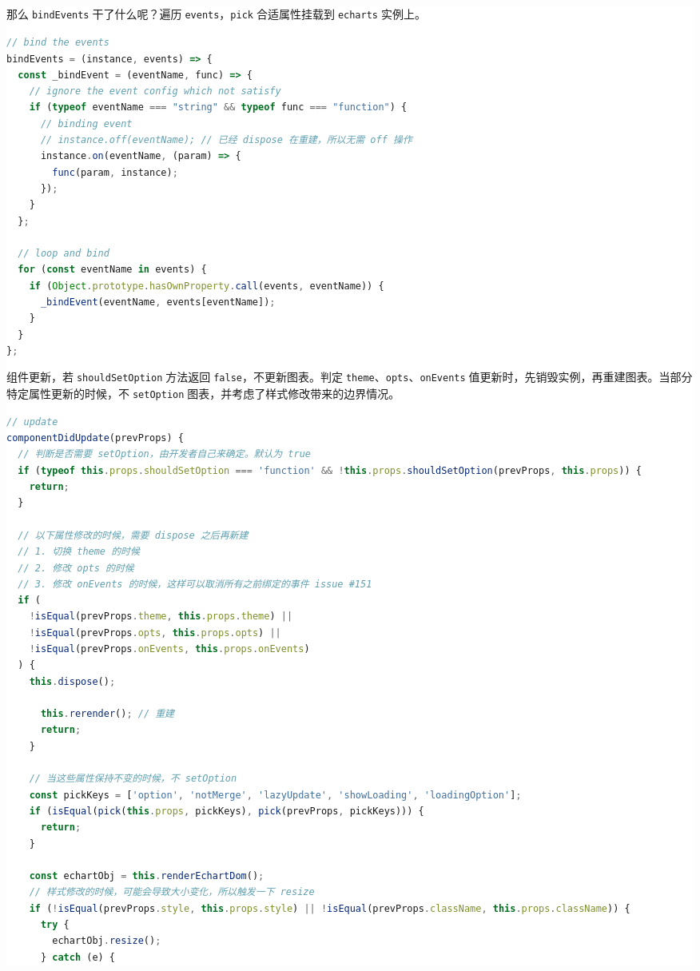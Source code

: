 那么 `bindEvents` 干了什么呢？遍历 `events`，`pick` 合适属性挂载到 `echarts` 实例上。

```js
// bind the events
bindEvents = (instance, events) => {
  const _bindEvent = (eventName, func) => {
    // ignore the event config which not satisfy
    if (typeof eventName === "string" && typeof func === "function") {
      // binding event
      // instance.off(eventName); // 已经 dispose 在重建，所以无需 off 操作
      instance.on(eventName, (param) => {
        func(param, instance);
      });
    }
  };

  // loop and bind
  for (const eventName in events) {
    if (Object.prototype.hasOwnProperty.call(events, eventName)) {
      _bindEvent(eventName, events[eventName]);
    }
  }
};
```

组件更新，若 `shouldSetOption` 方法返回 `false`，不更新图表。判定 `theme`、`opts`、`onEvents` 值更新时，先销毁实例，再重建图表。当部分特定属性更新的时候，不 `setOption` 图表，并考虑了样式修改带来的边界情况。

```jsx
// update
componentDidUpdate(prevProps) {
  // 判断是否需要 setOption，由开发者自己来确定。默认为 true
  if (typeof this.props.shouldSetOption === 'function' && !this.props.shouldSetOption(prevProps, this.props)) {
    return;
  }

  // 以下属性修改的时候，需要 dispose 之后再新建
  // 1. 切换 theme 的时候
  // 2. 修改 opts 的时候
  // 3. 修改 onEvents 的时候，这样可以取消所有之前绑定的事件 issue #151
  if (
    !isEqual(prevProps.theme, this.props.theme) ||
    !isEqual(prevProps.opts, this.props.opts) ||
    !isEqual(prevProps.onEvents, this.props.onEvents)
  ) {
    this.dispose();

      this.rerender(); // 重建
      return;
    }

    // 当这些属性保持不变的时候，不 setOption
    const pickKeys = ['option', 'notMerge', 'lazyUpdate', 'showLoading', 'loadingOption'];
    if (isEqual(pick(this.props, pickKeys), pick(prevProps, pickKeys))) {
      return;
    }

    const echartObj = this.renderEchartDom();
    // 样式修改的时候，可能会导致大小变化，所以触发一下 resize
    if (!isEqual(prevProps.style, this.props.style) || !isEqual(prevProps.className, this.props.className)) {
      try {
        echartObj.resize();
      } catch (e) {
```